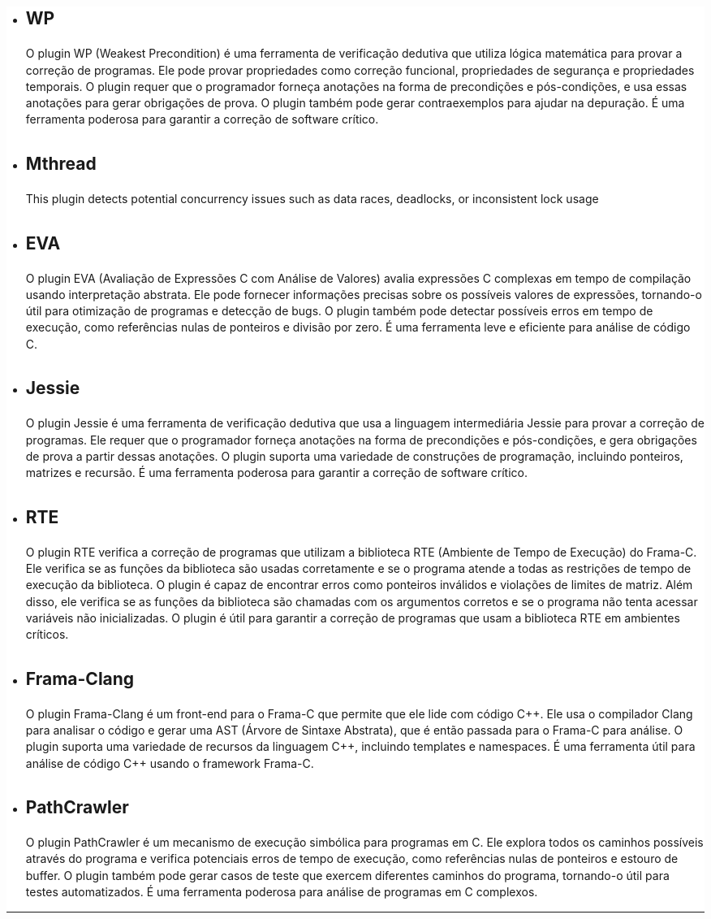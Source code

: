 -   ## WP

    O plugin WP (Weakest Precondition) é uma ferramenta de verificação dedutiva que utiliza lógica matemática para provar a correção de programas. Ele pode provar propriedades como correção funcional, propriedades de segurança e propriedades temporais. O plugin requer que o programador forneça anotações na forma de precondições e pós-condições, e usa essas anotações para gerar obrigações de prova. O plugin também pode gerar contraexemplos para ajudar na depuração. É uma ferramenta poderosa para garantir a correção de software crítico.

-   ## Mthread

    This plugin detects potential concurrency issues such as data races, deadlocks, or inconsistent lock usage

-   ## EVA

    O plugin EVA (Avaliação de Expressões C com Análise de Valores) avalia expressões C complexas em tempo de compilação usando interpretação abstrata. Ele pode fornecer informações precisas sobre os possíveis valores de expressões, tornando-o útil para otimização de programas e detecção de bugs. O plugin também pode detectar possíveis erros em tempo de execução, como referências nulas de ponteiros e divisão por zero. É uma ferramenta leve e eficiente para análise de código C.

-   ## Jessie

    O plugin Jessie é uma ferramenta de verificação dedutiva que usa a linguagem intermediária Jessie para provar a correção de programas. Ele requer que o programador forneça anotações na forma de precondições e pós-condições, e gera obrigações de prova a partir dessas anotações. O plugin suporta uma variedade de construções de programação, incluindo ponteiros, matrizes e recursão. É uma ferramenta poderosa para garantir a correção de software crítico.

-   ## RTE

    O plugin RTE verifica a correção de programas que utilizam a biblioteca RTE (Ambiente de Tempo de Execução) do Frama-C. Ele verifica se as funções da biblioteca são usadas corretamente e se o programa atende a todas as restrições de tempo de execução da biblioteca. O plugin é capaz de encontrar erros como ponteiros inválidos e violações de limites de matriz. Além disso, ele verifica se as funções da biblioteca são chamadas com os argumentos corretos e se o programa não tenta acessar variáveis não inicializadas. O plugin é útil para garantir a correção de programas que usam a biblioteca RTE em ambientes críticos.

-   ## Frama-Clang

    O plugin Frama-Clang é um front-end para o Frama-C que permite que ele lide com código C++. Ele usa o compilador Clang para analisar o código e gerar uma AST (Árvore de Sintaxe Abstrata), que é então passada para o Frama-C para análise. O plugin suporta uma variedade de recursos da linguagem C++, incluindo templates e namespaces. É uma ferramenta útil para análise de código C++ usando o framework Frama-C.

-   ## PathCrawler
    O plugin PathCrawler é um mecanismo de execução simbólica para programas em C. Ele explora todos os caminhos possíveis através do programa e verifica potenciais erros de tempo de execução, como referências nulas de ponteiros e estouro de buffer. O plugin também pode gerar casos de teste que exercem diferentes caminhos do programa, tornando-o útil para testes automatizados. É uma ferramenta poderosa para análise de programas em C complexos.

---

